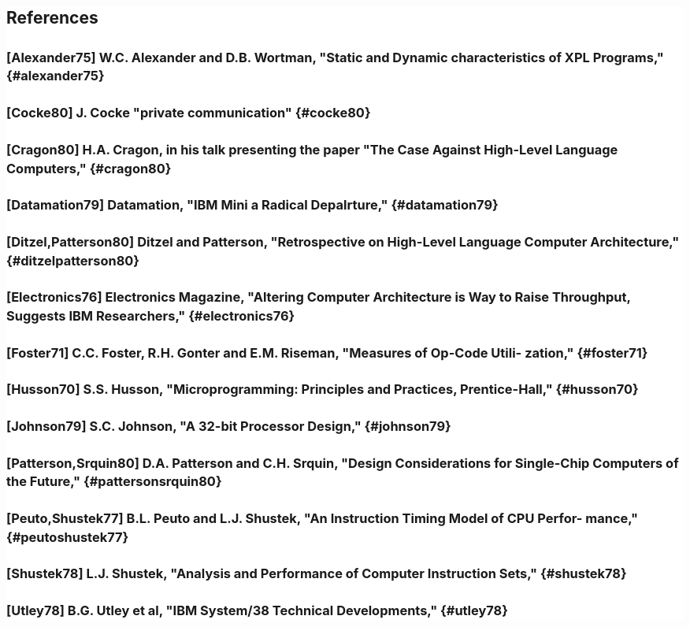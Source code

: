 ## References

### [Alexander75] W.C. Alexander and D.B. Wortman, "Static and Dynamic characteristics of XPL Programs," {#alexander75}
### [Cocke80] J. Cocke "private communication" {#cocke80}
### [Cragon80] H.A. Cragon, in his talk presenting the paper "The Case Against High-Level Language Computers," {#cragon80}
### [Datamation79] Datamation, "IBM Mini a Radical Depalrture," {#datamation79}
### [Ditzel,Patterson80] Ditzel and Patterson, "Retrospective on High-Level Language Computer Architecture," {#ditzelpatterson80}
### [Electronics76] Electronics Magazine, "Altering Computer Architecture is Way to Raise Throughput, Suggests IBM Researchers," {#electronics76}
### [Foster71] C.C. Foster, R.H. Gonter and E.M. Riseman, "Measures of Op-Code Utili- zation," {#foster71}
### [Husson70] S.S. Husson, "Microprogramming: Principles and Practices, Prentice-Hall," {#husson70}
### [Johnson79] S.C. Johnson, "A 32-bit Processor Design," {#johnson79}
### [Patterson,Srquin80] D.A. Patterson and C.H. Srquin, "Design Considerations for Single-Chip Computers of the Future," {#pattersonsrquin80}
### [Peuto,Shustek77] B.L. Peuto and L.J. Shustek, "An Instruction Timing Model of CPU Perfor- mance," {#peutoshustek77}
### [Shustek78] L.J. Shustek, "Analysis and Performance of Computer Instruction Sets," {#shustek78}
### [Utley78] B.G. Utley et al, "IBM System/38 Technical Developments," {#utley78}
